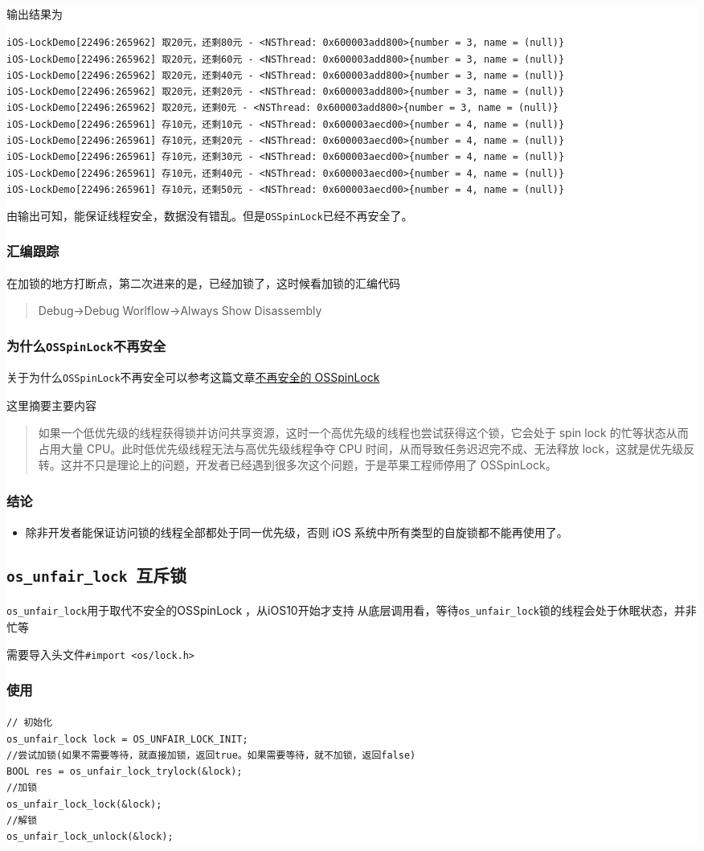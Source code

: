 
输出结果为

~~~~
iOS-LockDemo[22496:265962] 取20元，还剩80元 - <NSThread: 0x600003add800>{number = 3, name = (null)}
iOS-LockDemo[22496:265962] 取20元，还剩60元 - <NSThread: 0x600003add800>{number = 3, name = (null)}
iOS-LockDemo[22496:265962] 取20元，还剩40元 - <NSThread: 0x600003add800>{number = 3, name = (null)}
iOS-LockDemo[22496:265962] 取20元，还剩20元 - <NSThread: 0x600003add800>{number = 3, name = (null)}
iOS-LockDemo[22496:265962] 取20元，还剩0元 - <NSThread: 0x600003add800>{number = 3, name = (null)}
iOS-LockDemo[22496:265961] 存10元，还剩10元 - <NSThread: 0x600003aecd00>{number = 4, name = (null)}
iOS-LockDemo[22496:265961] 存10元，还剩20元 - <NSThread: 0x600003aecd00>{number = 4, name = (null)}
iOS-LockDemo[22496:265961] 存10元，还剩30元 - <NSThread: 0x600003aecd00>{number = 4, name = (null)}
iOS-LockDemo[22496:265961] 存10元，还剩40元 - <NSThread: 0x600003aecd00>{number = 4, name = (null)}
iOS-LockDemo[22496:265961] 存10元，还剩50元 - <NSThread: 0x600003aecd00>{number = 4, name = (null)}
~~~~

由输出可知，能保证线程安全，数据没有错乱。但是`OSSpinLock`已经不再安全了。

### 汇编跟踪

在加锁的地方打断点，第二次进来的是，已经加锁了，这时候看加锁的汇编代码
>Debug->Debug Worlflow->Always Show Disassembly


### 为什么`OSSpinLock`不再安全

关于为什么`OSSpinLock`不再安全可以参考这篇文章[不再安全的 OSSpinLock](https://blog.ibireme.com/2016/01/16/spinlock_is_unsafe_in_ios/)

这里摘要主要内容

>如果一个低优先级的线程获得锁并访问共享资源，这时一个高优先级的线程也尝试获得这个锁，它会处于 spin lock 的忙等状态从而占用大量 CPU。此时低优先级线程无法与高优先级线程争夺 CPU 时间，从而导致任务迟迟完不成、无法释放 lock，这就是优先级反转。这并不只是理论上的问题，开发者已经遇到很多次这个问题，于是苹果工程师停用了 OSSpinLock。


### 结论

- 除非开发者能保证访问锁的线程全部都处于同一优先级，否则 iOS 系统中所有类型的自旋锁都不能再使用了。


## `os_unfair_lock `互斥锁

`os_unfair_lock`用于取代不安全的OSSpinLock ，从iOS10开始才支持
从底层调用看，等待`os_unfair_lock`锁的线程会处于休眠状态，并非忙等

需要导入头文件`#import <os/lock.h>`

### 使用

~~~~
// 初始化
os_unfair_lock lock = OS_UNFAIR_LOCK_INIT;
//尝试加锁(如果不需要等待，就直接加锁，返回true。如果需要等待，就不加锁，返回false)
BOOL res = os_unfair_lock_trylock(&lock);
//加锁
os_unfair_lock_lock(&lock);
//解锁
os_unfair_lock_unlock(&lock);
~~~~
